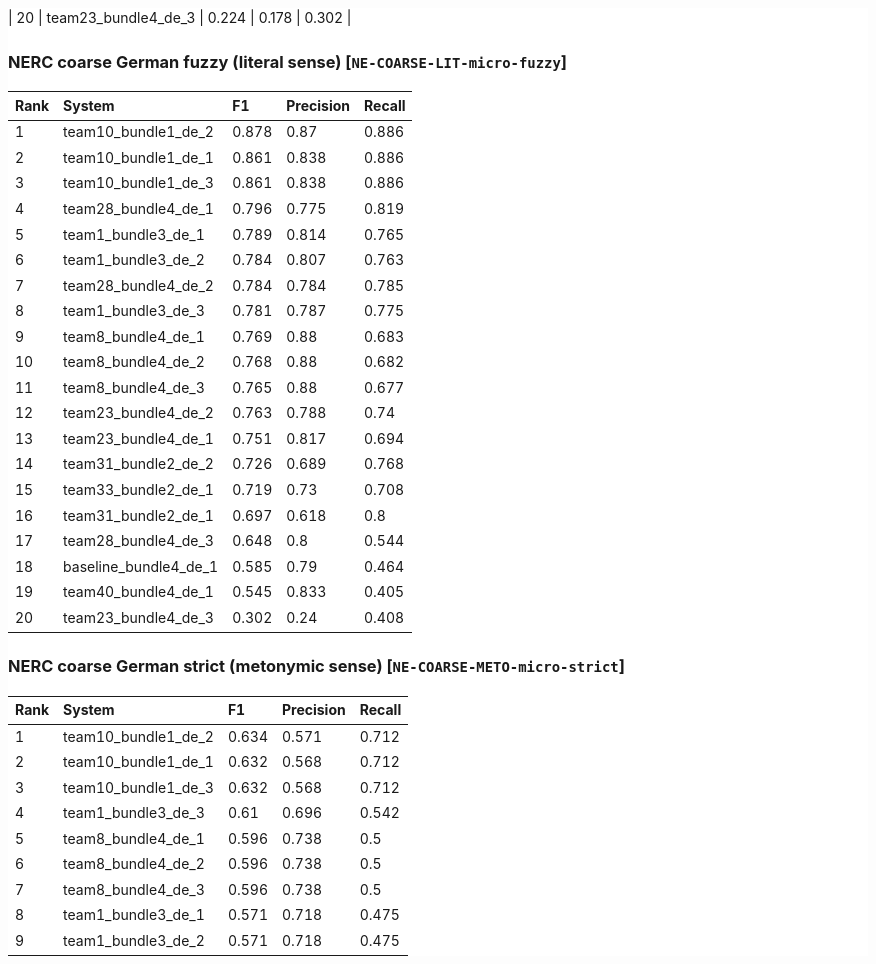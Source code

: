 | 20     | team23_bundle4_de_3   | 0.224 | 0.178       | 0.302    |

### NERC coarse German fuzzy (literal sense) \[`NE-COARSE-LIT-micro-fuzzy`\]

| Rank   | System                | F1    | Precision   | Recall   |
|:-------|:----------------------|:------|:------------|:---------|
| 1      | team10_bundle1_de_2   | 0.878 | 0.87        | 0.886    |
| 2      | team10_bundle1_de_1   | 0.861 | 0.838       | 0.886    |
| 3      | team10_bundle1_de_3   | 0.861 | 0.838       | 0.886    |
| 4      | team28_bundle4_de_1   | 0.796 | 0.775       | 0.819    |
| 5      | team1_bundle3_de_1    | 0.789 | 0.814       | 0.765    |
| 6      | team1_bundle3_de_2    | 0.784 | 0.807       | 0.763    |
| 7      | team28_bundle4_de_2   | 0.784 | 0.784       | 0.785    |
| 8      | team1_bundle3_de_3    | 0.781 | 0.787       | 0.775    |
| 9      | team8_bundle4_de_1    | 0.769 | 0.88        | 0.683    |
| 10     | team8_bundle4_de_2    | 0.768 | 0.88        | 0.682    |
| 11     | team8_bundle4_de_3    | 0.765 | 0.88        | 0.677    |
| 12     | team23_bundle4_de_2   | 0.763 | 0.788       | 0.74     |
| 13     | team23_bundle4_de_1   | 0.751 | 0.817       | 0.694    |
| 14     | team31_bundle2_de_2   | 0.726 | 0.689       | 0.768    |
| 15     | team33_bundle2_de_1   | 0.719 | 0.73        | 0.708    |
| 16     | team31_bundle2_de_1   | 0.697 | 0.618       | 0.8      |
| 17     | team28_bundle4_de_3   | 0.648 | 0.8         | 0.544    |
| 18     | baseline_bundle4_de_1 | 0.585 | 0.79        | 0.464    |
| 19     | team40_bundle4_de_1   | 0.545 | 0.833       | 0.405    |
| 20     | team23_bundle4_de_3   | 0.302 | 0.24        | 0.408    |

### NERC coarse German strict (metonymic sense) \[`NE-COARSE-METO-micro-strict`\]

| Rank   | System                | F1    | Precision   | Recall   |
|:-------|:----------------------|:------|:------------|:---------|
| 1      | team10_bundle1_de_2   | 0.634 | 0.571       | 0.712    |
| 2      | team10_bundle1_de_1   | 0.632 | 0.568       | 0.712    |
| 3      | team10_bundle1_de_3   | 0.632 | 0.568       | 0.712    |
| 4      | team1_bundle3_de_3    | 0.61  | 0.696       | 0.542    |
| 5      | team8_bundle4_de_1    | 0.596 | 0.738       | 0.5      |
| 6      | team8_bundle4_de_2    | 0.596 | 0.738       | 0.5      |
| 7      | team8_bundle4_de_3    | 0.596 | 0.738       | 0.5      |
| 8      | team1_bundle3_de_1    | 0.571 | 0.718       | 0.475    |
| 9      | team1_bundle3_de_2    | 0.571 | 0.718       | 0.475    |